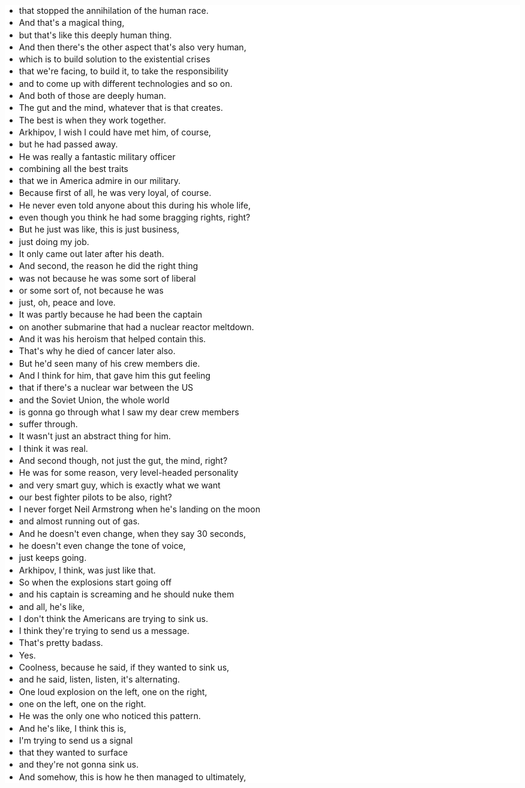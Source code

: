 *  that stopped the annihilation of the human race.
*  And that's a magical thing,
*  but that's like this deeply human thing.
*  And then there's the other aspect that's also very human,
*  which is to build solution to the existential crises
*  that we're facing, to build it, to take the responsibility
*  and to come up with different technologies and so on.
*  And both of those are deeply human.
*  The gut and the mind, whatever that is that creates.
*  The best is when they work together.
*  Arkhipov, I wish I could have met him, of course,
*  but he had passed away.
*  He was really a fantastic military officer
*  combining all the best traits
*  that we in America admire in our military.
*  Because first of all, he was very loyal, of course.
*  He never even told anyone about this during his whole life,
*  even though you think he had some bragging rights, right?
*  But he just was like, this is just business,
*  just doing my job.
*  It only came out later after his death.
*  And second, the reason he did the right thing
*  was not because he was some sort of liberal
*  or some sort of, not because he was
*  just, oh, peace and love.
*  It was partly because he had been the captain
*  on another submarine that had a nuclear reactor meltdown.
*  And it was his heroism that helped contain this.
*  That's why he died of cancer later also.
*  But he'd seen many of his crew members die.
*  And I think for him, that gave him this gut feeling
*  that if there's a nuclear war between the US
*  and the Soviet Union, the whole world
*  is gonna go through what I saw my dear crew members
*  suffer through.
*  It wasn't just an abstract thing for him.
*  I think it was real.
*  And second though, not just the gut, the mind, right?
*  He was for some reason, very level-headed personality
*  and very smart guy, which is exactly what we want
*  our best fighter pilots to be also, right?
*  I never forget Neil Armstrong when he's landing on the moon
*  and almost running out of gas.
*  And he doesn't even change, when they say 30 seconds,
*  he doesn't even change the tone of voice,
*  just keeps going.
*  Arkhipov, I think, was just like that.
*  So when the explosions start going off
*  and his captain is screaming and he should nuke them
*  and all, he's like,
*  I don't think the Americans are trying to sink us.
*  I think they're trying to send us a message.
*  That's pretty badass.
*  Yes.
*  Coolness, because he said, if they wanted to sink us,
*  and he said, listen, listen, it's alternating.
*  One loud explosion on the left, one on the right,
*  one on the left, one on the right.
*  He was the only one who noticed this pattern.
*  And he's like, I think this is,
*  I'm trying to send us a signal
*  that they wanted to surface
*  and they're not gonna sink us.
*  And somehow, this is how he then managed to ultimately,
